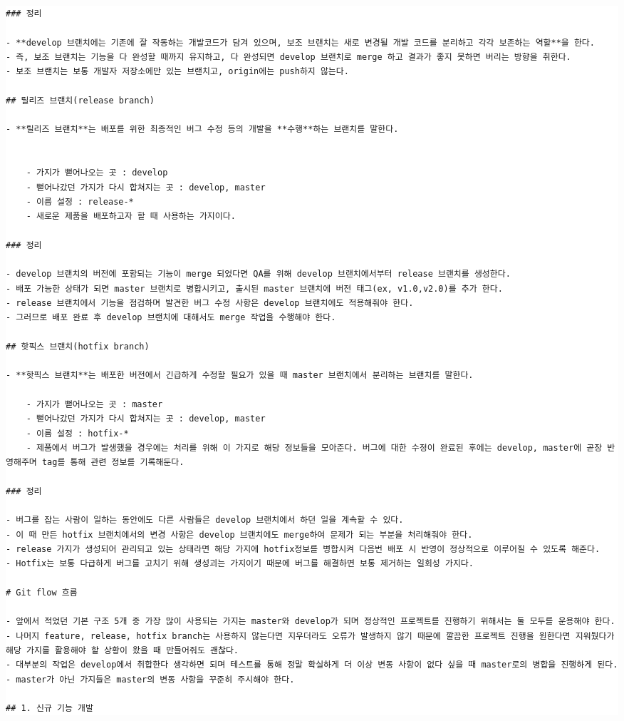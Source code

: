     ### 정리
    
    - **develop 브랜치에는 기존에 잘 작동하는 개발코드가 담겨 있으며, 보조 브랜치는 새로 변경될 개발 코드를 분리하고 각각 보존하는 역할**을 한다.
    - 즉, 보조 브랜치는 기능을 다 완성할 때까지 유지하고, 다 완성되면 develop 브랜치로 merge 하고 결과가 좋지 못하면 버리는 방향을 취한다.
    - 보조 브랜치는 보통 개발자 저장소에만 있는 브랜치고, origin에는 push하지 않는다.
    
    ## 릴리즈 브랜치(release branch)
    
    - **릴리즈 브랜치**는 배포를 위한 최종적인 버그 수정 등의 개발을 **수행**하는 브랜치를 말한다.

        
        - 가지가 뻗어나오는 곳 : develop
        - 뻗어나갔던 가지가 다시 합쳐지는 곳 : develop, master
        - 이름 설정 : release-*
        - 새로운 제품을 배포하고자 할 때 사용하는 가지이다.
    
    ### 정리
    
    - develop 브랜치의 버전에 포함되는 기능이 merge 되었다면 QA를 위해 develop 브랜치에서부터 release 브랜치를 생성한다.
    - 배포 가능한 상태가 되면 master 브랜치로 병합시키고, 출시된 master 브랜치에 버전 태그(ex, v1.0,v2.0)를 추가 한다.
    - release 브랜치에서 기능을 점검하며 발견한 버그 수정 사항은 develop 브랜치에도 적용해줘야 한다.
    - 그러므로 배포 완료 후 develop 브랜치에 대해서도 merge 작업을 수행해야 한다.
    
    ## 핫픽스 브랜치(hotfix branch)
    
    - **핫픽스 브랜치**는 배포한 버전에서 긴급하게 수정할 필요가 있을 때 master 브랜치에서 분리하는 브랜치를 말한다.

        - 가지가 뻗어나오는 곳 : master
        - 뻗어나갔던 가지가 다시 합쳐지는 곳 : develop, master
        - 이름 설정 : hotfix-*
        - 제품에서 버그가 발생했을 경우에는 처리를 위해 이 가지로 해당 정보들을 모아준다. 버그에 대한 수정이 완료된 후에는 develop, master에 곧장 반영해주며 tag를 통해 관련 정보를 기록해둔다.
    
    ### 정리
    
    - 버그를 잡는 사람이 일하는 동안에도 다른 사람들은 develop 브랜치에서 하던 일을 계속할 수 있다.
    - 이 때 만든 hotfix 브랜치에서의 변경 사항은 develop 브랜치에도 merge하여 문제가 되는 부분을 처리해줘야 한다.
    - release 가지가 생성되어 관리되고 있는 상태라면 해당 가지에 hotfix정보를 병합시켜 다음번 배포 시 반영이 정상적으로 이루어질 수 있도록 해준다.
    - Hotfix는 보통 다급하게 버그를 고치기 위해 생성괴는 가지이기 때문에 버그를 해결하면 보통 제거하는 일회성 가지다.
    
    # Git flow 흐름
    
    - 앞에서 적었던 기본 구조 5개 중 가장 많이 사용되는 가지는 master와 develop가 되며 정상적인 프로젝트를 진행하기 위해서는 둘 모두를 운용해야 한다.
    - 나머지 feature, release, hotfix branch는 사용하지 않는다면 지우더라도 오류가 발생하지 않기 때문에 깔끔한 프로젝트 진행을 원한다면 지워뒀다가 해당 가지를 활용해야 할 상황이 왔을 때 만들어줘도 괜찮다.
    - 대부분의 작업은 develop에서 취합한다 생각하면 되며 테스트를 통해 정말 확실하게 더 이상 변동 사항이 없다 싶을 때 master로의 병합을 진행하게 된다.
    - master가 아닌 가지들은 master의 변동 사항을 꾸준히 주시해야 한다.
    
    ## 1. 신규 기능 개발
    

    
